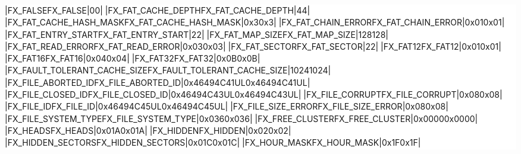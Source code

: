 |<span data-ttu-id="26e21-277">FX_FALSE</span><span class="sxs-lookup"><span data-stu-id="26e21-277">FX_FALSE</span></span>|<span data-ttu-id="26e21-278">0</span><span class="sxs-lookup"><span data-stu-id="26e21-278">0</span></span>|
|<span data-ttu-id="26e21-279">FX_FAT_CACHE_DEPTH</span><span class="sxs-lookup"><span data-stu-id="26e21-279">FX_FAT_CACHE_DEPTH</span></span>|<span data-ttu-id="26e21-280">4</span><span class="sxs-lookup"><span data-stu-id="26e21-280">4</span></span>|
|<span data-ttu-id="26e21-281">FX_FAT_CACHE_HASH_MASK</span><span class="sxs-lookup"><span data-stu-id="26e21-281">FX_FAT_CACHE_HASH_MASK</span></span>|<span data-ttu-id="26e21-282">0x3</span><span class="sxs-lookup"><span data-stu-id="26e21-282">0x3</span></span>|
|<span data-ttu-id="26e21-283">FX_FAT_CHAIN_ERROR</span><span class="sxs-lookup"><span data-stu-id="26e21-283">FX_FAT_CHAIN_ERROR</span></span>|<span data-ttu-id="26e21-284">0x01</span><span class="sxs-lookup"><span data-stu-id="26e21-284">0x01</span></span>|
|<span data-ttu-id="26e21-285">FX_FAT_ENTRY_START</span><span class="sxs-lookup"><span data-stu-id="26e21-285">FX_FAT_ENTRY_START</span></span>|<span data-ttu-id="26e21-286">2</span><span class="sxs-lookup"><span data-stu-id="26e21-286">2</span></span>|
|<span data-ttu-id="26e21-287">FX_FAT_MAP_SIZE</span><span class="sxs-lookup"><span data-stu-id="26e21-287">FX_FAT_MAP_SIZE</span></span>|<span data-ttu-id="26e21-288">128</span><span class="sxs-lookup"><span data-stu-id="26e21-288">128</span></span>|
|<span data-ttu-id="26e21-289">FX_FAT_READ_ERROR</span><span class="sxs-lookup"><span data-stu-id="26e21-289">FX_FAT_READ_ERROR</span></span>|<span data-ttu-id="26e21-290">0x03</span><span class="sxs-lookup"><span data-stu-id="26e21-290">0x03</span></span>|
|<span data-ttu-id="26e21-291">FX_FAT_SECTOR</span><span class="sxs-lookup"><span data-stu-id="26e21-291">FX_FAT_SECTOR</span></span>|<span data-ttu-id="26e21-292">2</span><span class="sxs-lookup"><span data-stu-id="26e21-292">2</span></span>|
|<span data-ttu-id="26e21-293">FX_FAT12</span><span class="sxs-lookup"><span data-stu-id="26e21-293">FX_FAT12</span></span>|<span data-ttu-id="26e21-294">0x01</span><span class="sxs-lookup"><span data-stu-id="26e21-294">0x01</span></span>|
|<span data-ttu-id="26e21-295">FX_FAT16</span><span class="sxs-lookup"><span data-stu-id="26e21-295">FX_FAT16</span></span>|<span data-ttu-id="26e21-296">0x04</span><span class="sxs-lookup"><span data-stu-id="26e21-296">0x04</span></span>|
|<span data-ttu-id="26e21-297">FX_FAT32</span><span class="sxs-lookup"><span data-stu-id="26e21-297">FX_FAT32</span></span>|<span data-ttu-id="26e21-298">0x0B</span><span class="sxs-lookup"><span data-stu-id="26e21-298">0x0B</span></span>|
|<span data-ttu-id="26e21-299">FX_FAULT_TOLERANT_CACHE_SIZE</span><span class="sxs-lookup"><span data-stu-id="26e21-299">FX_FAULT_TOLERANT_CACHE_SIZE</span></span>|<span data-ttu-id="26e21-300">1024</span><span class="sxs-lookup"><span data-stu-id="26e21-300">1024</span></span>|
|<span data-ttu-id="26e21-301">FX_FILE_ABORTED_ID</span><span class="sxs-lookup"><span data-stu-id="26e21-301">FX_FILE_ABORTED_ID</span></span>|<span data-ttu-id="26e21-302">0x46494C41UL</span><span class="sxs-lookup"><span data-stu-id="26e21-302">0x46494C41UL</span></span>|
|<span data-ttu-id="26e21-303">FX_FILE_CLOSED_ID</span><span class="sxs-lookup"><span data-stu-id="26e21-303">FX_FILE_CLOSED_ID</span></span>|<span data-ttu-id="26e21-304">0x46494C43UL</span><span class="sxs-lookup"><span data-stu-id="26e21-304">0x46494C43UL</span></span>|
|<span data-ttu-id="26e21-305">FX_FILE_CORRUPT</span><span class="sxs-lookup"><span data-stu-id="26e21-305">FX_FILE_CORRUPT</span></span>|<span data-ttu-id="26e21-306">0x08</span><span class="sxs-lookup"><span data-stu-id="26e21-306">0x08</span></span>|
|<span data-ttu-id="26e21-307">FX_FILE_ID</span><span class="sxs-lookup"><span data-stu-id="26e21-307">FX_FILE_ID</span></span>|<span data-ttu-id="26e21-308">0x46494C45UL</span><span class="sxs-lookup"><span data-stu-id="26e21-308">0x46494C45UL</span></span>|
|<span data-ttu-id="26e21-309">FX_FILE_SIZE_ERROR</span><span class="sxs-lookup"><span data-stu-id="26e21-309">FX_FILE_SIZE_ERROR</span></span>|<span data-ttu-id="26e21-310">0x08</span><span class="sxs-lookup"><span data-stu-id="26e21-310">0x08</span></span>|
|<span data-ttu-id="26e21-311">FX_FILE_SYSTEM_TYPE</span><span class="sxs-lookup"><span data-stu-id="26e21-311">FX_FILE_SYSTEM_TYPE</span></span>|<span data-ttu-id="26e21-312">0x036</span><span class="sxs-lookup"><span data-stu-id="26e21-312">0x036</span></span>|
|<span data-ttu-id="26e21-313">FX_FREE_CLUSTER</span><span class="sxs-lookup"><span data-stu-id="26e21-313">FX_FREE_CLUSTER</span></span>|<span data-ttu-id="26e21-314">0x0000</span><span class="sxs-lookup"><span data-stu-id="26e21-314">0x0000</span></span>|
|<span data-ttu-id="26e21-315">FX_HEADS</span><span class="sxs-lookup"><span data-stu-id="26e21-315">FX_HEADS</span></span>|<span data-ttu-id="26e21-316">0x01A</span><span class="sxs-lookup"><span data-stu-id="26e21-316">0x01A</span></span>|
|<span data-ttu-id="26e21-317">FX_HIDDEN</span><span class="sxs-lookup"><span data-stu-id="26e21-317">FX_HIDDEN</span></span>|<span data-ttu-id="26e21-318">0x02</span><span class="sxs-lookup"><span data-stu-id="26e21-318">0x02</span></span>|
|<span data-ttu-id="26e21-319">FX_HIDDEN_SECTORS</span><span class="sxs-lookup"><span data-stu-id="26e21-319">FX_HIDDEN_SECTORS</span></span>|<span data-ttu-id="26e21-320">0x01C</span><span class="sxs-lookup"><span data-stu-id="26e21-320">0x01C</span></span>|
|<span data-ttu-id="26e21-321">FX_HOUR_MASK</span><span class="sxs-lookup"><span data-stu-id="26e21-321">FX_HOUR_MASK</span></span>|<span data-ttu-id="26e21-322">0x1F</span><span class="sxs-lookup"><span data-stu-id="26e21-322">0x1F</span></span>|